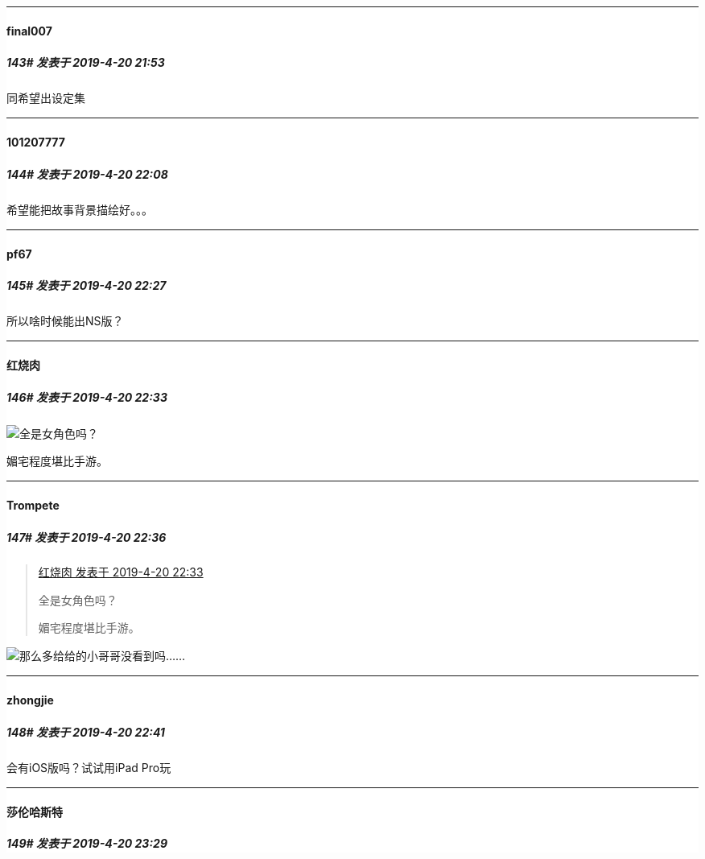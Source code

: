 *****

####  final007  
##### 143#       发表于 2019-4-20 21:53

同希望出设定集

*****

####  101207777  
##### 144#       发表于 2019-4-20 22:08

希望能把故事背景描绘好。。。

*****

####  pf67  
##### 145#       发表于 2019-4-20 22:27

所以啥时候能出NS版？

*****

####  红烧肉  
##### 146#       发表于 2019-4-20 22:33

<img src="https://static.saraba1st.com/image/smiley/face2017/001.png" referrerpolicy="no-referrer">全是女角色吗？

媚宅程度堪比手游。

*****

####  Trompete  
##### 147#       发表于 2019-4-20 22:36

<blockquote><a href="httphttps://bbs.saraba1st.com/2b/forum.php?mod=redirect&amp;goto=findpost&amp;pid=43383312&amp;ptid=1816986" target="_blank">红烧肉 发表于 2019-4-20 22:33</a>

全是女角色吗？

媚宅程度堪比手游。</blockquote>
<img src="https://static.saraba1st.com/image/smiley/face2017/065.png" referrerpolicy="no-referrer">那么多给给的小哥哥没看到吗……

*****

####  zhongjie  
##### 148#       发表于 2019-4-20 22:41

会有iOS版吗？试试用iPad Pro玩

*****

####  莎伦哈斯特  
##### 149#       发表于 2019-4-20 23:29
